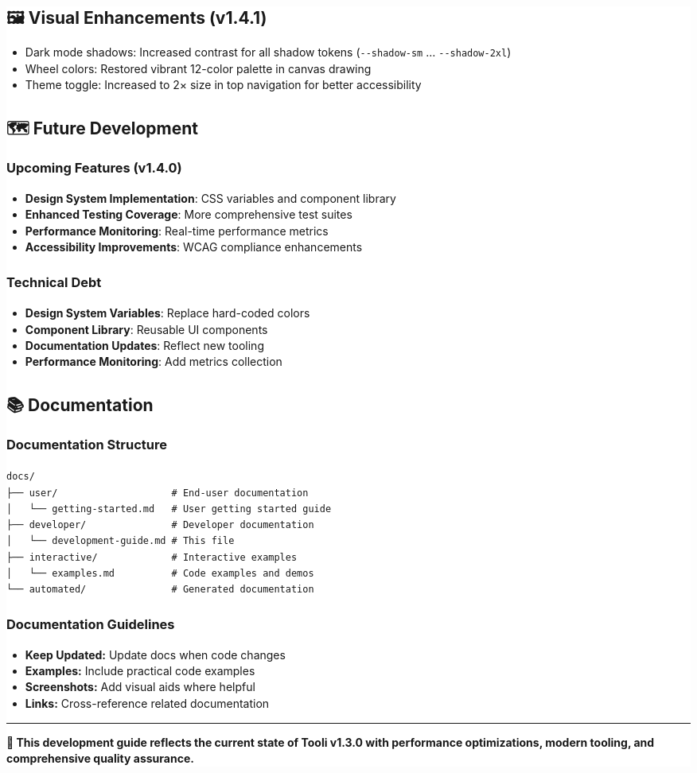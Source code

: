 ## 🖼️ Visual Enhancements (v1.4.1)

- Dark mode shadows: Increased contrast for all shadow tokens (`--shadow-sm` … `--shadow-2xl`)
- Wheel colors: Restored vibrant 12-color palette in canvas drawing
- Theme toggle: Increased to 2× size in top navigation for better accessibility

## 🗺️ Future Development

### Upcoming Features (v1.4.0)

- **Design System Implementation**: CSS variables and component library
- **Enhanced Testing Coverage**: More comprehensive test suites
- **Performance Monitoring**: Real-time performance metrics
- **Accessibility Improvements**: WCAG compliance enhancements

### Technical Debt

- **Design System Variables**: Replace hard-coded colors
- **Component Library**: Reusable UI components
- **Documentation Updates**: Reflect new tooling
- **Performance Monitoring**: Add metrics collection

## 📚 Documentation

### Documentation Structure

```
docs/
├── user/                    # End-user documentation
│   └── getting-started.md   # User getting started guide
├── developer/               # Developer documentation
│   └── development-guide.md # This file
├── interactive/             # Interactive examples
│   └── examples.md          # Code examples and demos
└── automated/               # Generated documentation
```

### Documentation Guidelines

- **Keep Updated:** Update docs when code changes
- **Examples:** Include practical code examples
- **Screenshots:** Add visual aids where helpful
- **Links:** Cross-reference related documentation

---

**🎯 This development guide reflects the current state of Tooli v1.3.0 with performance optimizations, modern tooling, and comprehensive quality assurance.**
